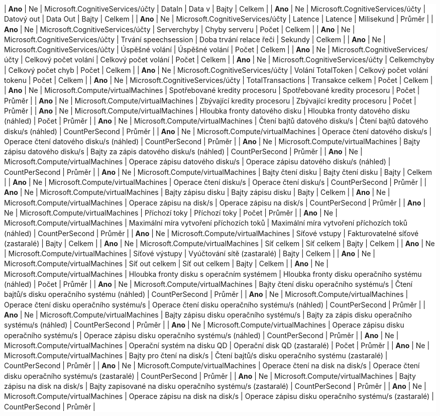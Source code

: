 | **Ano**  | Ne |  Microsoft.CognitiveServices/účty  |  DataIn  |  Data v  |  Bajty  |  Celkem | 
| **Ano**  | Ne |  Microsoft.CognitiveServices/účty  |  Datový out  |  Data Out  |  Bajty  |  Celkem | 
| **Ano**  | Ne |  Microsoft.CognitiveServices/účty  |  Latence  |  Latence  |  Milisekund  |  Průměr | 
| **Ano**  | Ne |  Microsoft.CognitiveServices/účty  |  Serverchyby  |  Chyby serveru  |  Počet  |  Celkem | 
| **Ano**  | Ne |  Microsoft.CognitiveServices/účty  |  Trvání speechsession  |  Doba trvání relace řeči  |  Sekundy  |  Celkem | 
| **Ano**  | Ne |  Microsoft.CognitiveServices/účty  |  Úspěšné volání  |  Úspěšné volání  |  Počet  |  Celkem | 
| **Ano**  | Ne |  Microsoft.CognitiveServices/účty  |  Celkový počet volání  |  Celkový počet volání  |  Počet  |  Celkem | 
| **Ano**  | Ne |  Microsoft.CognitiveServices/účty  |  Celkemchyby  |  Celkový počet chyb  |  Počet  |  Celkem | 
| **Ano**  | Ne |  Microsoft.CognitiveServices/účty  |  Volání TotalToken  |  Celkový počet volání tokenu  |  Počet  |  Celkem | 
| **Ano**  | Ne |  Microsoft.CognitiveServices/účty  |  TotalTransactions  |  Transakce celkem  |  Počet  |  Celkem | 
| **Ano**  | Ne |  Microsoft.Compute/virtualMachines  |  Spotřebované kredity procesoru  |  Spotřebované kredity procesoru  |  Počet  |  Průměr | 
| **Ano**  | Ne |  Microsoft.Compute/virtualMachines  |  Zbývající kredity procesoru  |  Zbývající kredity procesoru  |  Počet  |  Průměr | 
| **Ano**  | Ne |  Microsoft.Compute/virtualMachines  |  Hloubka fronty datového disku  |  Hloubka fronty datového disku (náhled)  |  Počet  |  Průměr | 
| **Ano**  | Ne |  Microsoft.Compute/virtualMachines  |  Čtení bajtů datového disku/s  |  Čtení bajtů datového disku/s (náhled)  |  CountPerSecond  |  Průměr | 
| **Ano**  | Ne |  Microsoft.Compute/virtualMachines  |  Operace čtení datového disku/s  |  Operace čtení datového disku/s (náhled)  |  CountPerSecond  |  Průměr | 
| **Ano**  | Ne |  Microsoft.Compute/virtualMachines  |  Bajty zápisu datového disku/s  |  Bajty za zápis datového disku/s (náhled)  |  CountPerSecond  |  Průměr | 
| **Ano**  | Ne |  Microsoft.Compute/virtualMachines  |  Operace zápisu datového disku/s  |  Operace zápisu datového disku/s (náhled)  |  CountPerSecond  |  Průměr | 
| **Ano**  | Ne |  Microsoft.Compute/virtualMachines  |  Bajty čtení disku  |  Bajty čtení disku  |  Bajty  |  Celkem | 
| **Ano**  | Ne |  Microsoft.Compute/virtualMachines  |  Operace čtení disku/s  |  Operace čtení disku/s  |  CountPerSecond  |  Průměr | 
| **Ano**  | Ne |  Microsoft.Compute/virtualMachines  |  Bajty zápisu disku  |  Bajty zápisu disku  |  Bajty  |  Celkem | 
| **Ano**  | Ne |  Microsoft.Compute/virtualMachines  |  Operace zápisu na disk/s  |  Operace zápisu na disk/s  |  CountPerSecond  |  Průměr | 
| **Ano**  | Ne |  Microsoft.Compute/virtualMachines  |  Příchozí toky  |  Příchozí toky  |  Počet  |  Průměr | 
| **Ano**  | Ne |  Microsoft.Compute/virtualMachines  |  Maximální míra vytvoření příchozích toků  |  Maximální míra vytvoření příchozích toků (náhled)  |  CountPerSecond  |  Průměr | 
| **Ano**  | Ne |  Microsoft.Compute/virtualMachines  |  Síťové vstupy  |  Fakturovatelné síťové (zastaralé)  |  Bajty  |  Celkem | 
| **Ano**  | Ne |  Microsoft.Compute/virtualMachines  |  Síť celkem  |  Síť celkem  |  Bajty  |  Celkem | 
| **Ano**  | Ne |  Microsoft.Compute/virtualMachines  |  Síťové výstupy  |  Vyúčtování sítě (zastaralé)  |  Bajty  |  Celkem | 
| **Ano**  | Ne |  Microsoft.Compute/virtualMachines  |  Síť out celkem  |  Síť out celkem  |  Bajty  |  Celkem | 
| **Ano**  | Ne |  Microsoft.Compute/virtualMachines  |  Hloubka fronty disku s operačním systémem  |  Hloubka fronty disku operačního systému (náhled)  |  Počet  |  Průměr | 
| **Ano**  | Ne |  Microsoft.Compute/virtualMachines  |  Bajty čtení disku operačního systému/s  |  Čtení bajtů/s disku operačního systému (náhled)  |  CountPerSecond  |  Průměr | 
| **Ano**  | Ne |  Microsoft.Compute/virtualMachines  |  Operace čtení disku operačního systému/s  |  Operace čtení disku operačního systému/s (náhled)  |  CountPerSecond  |  Průměr | 
| **Ano**  | Ne |  Microsoft.Compute/virtualMachines  |  Bajty zápisu disku operačního systému/s  |  Bajty za zápis disku operačního systému/s (náhled)  |  CountPerSecond  |  Průměr | 
| **Ano**  | Ne |  Microsoft.Compute/virtualMachines  |  Operace zápisu disku operačního systému/s  |  Operace zápisu disku operačního systému/s (náhled)  |  CountPerSecond  |  Průměr | 
| **Ano**  | Ne |  Microsoft.Compute/virtualMachines  |  Operační systém na disku QD  |  Operační disk QD (zastaralé)  |  Počet  |  Průměr | 
| **Ano**  | Ne |  Microsoft.Compute/virtualMachines  |  Bajty pro čtení na disk/s  |  Čtení bajtů/s disku operačního systému (zastaralé)  |  CountPerSecond  |  Průměr | 
| **Ano**  | Ne |  Microsoft.Compute/virtualMachines  |  Operace čtení na disk na disk/s  |  Operace čtení disku operačního systému/s (zastaralé)  |  CountPerSecond  |  Průměr | 
| **Ano**  | Ne |  Microsoft.Compute/virtualMachines  |  Bajty zápisu na disk na disk/s  |  Bajty zapisované na disku operačního systému/s (zastaralé)  |  CountPerSecond  |  Průměr | 
| **Ano**  | Ne |  Microsoft.Compute/virtualMachines  |  Operace zápisu na disk na disk/s  |  Operace zápisu disku operačního systému/s (zastaralé)  |  CountPerSecond  |  Průměr | 
